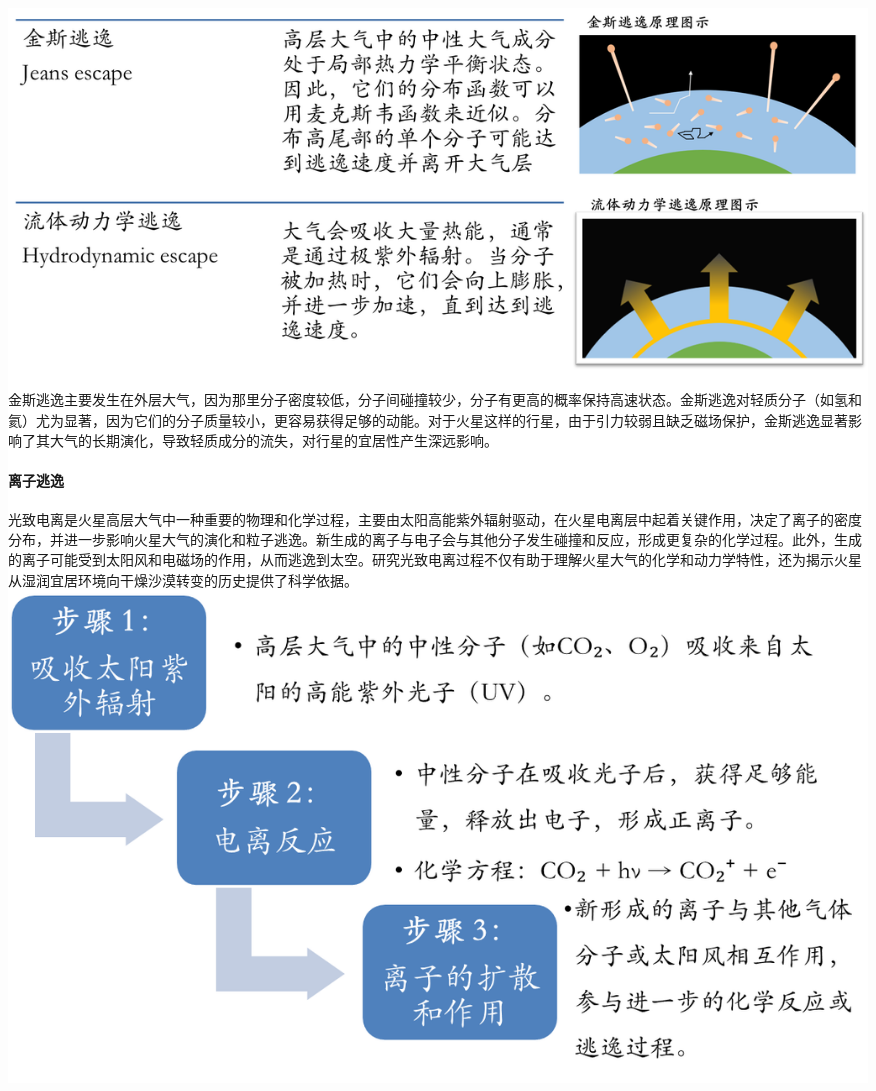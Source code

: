 ![](images/image-20250324103223.png)

金斯逃逸主要发生在外层大气，因为那里分子密度较低，分子间碰撞较少，分子有更高的概率保持高速状态。金斯逃逸对轻质分子（如氢和氦）尤为显著，因为它们的分子质量较小，更容易获得足够的动能。对于火星这样的行星，由于引力较弱且缺乏磁场保护，金斯逃逸显著影响了其大气的长期演化，导致轻质成分的流失，对行星的宜居性产生深远影响。
#### 离子逃逸

光致电离是火星高层大气中一种重要的物理和化学过程，主要由太阳高能紫外辐射驱动，在火星电离层中起着关键作用，决定了离子的密度分布，并进一步影响火星大气的演化和粒子逃逸。新生成的离子与电子会与其他分子发生碰撞和反应，形成更复杂的化学过程。此外，生成的离子可能受到太阳风和电磁场的作用，从而逃逸到太空。研究光致电离过程不仅有助于理解火星大气的化学和动力学特性，还为揭示火星从湿润宜居环境向干燥沙漠转变的历史提供了科学依据。
![](images/image-20250324103723.png)
